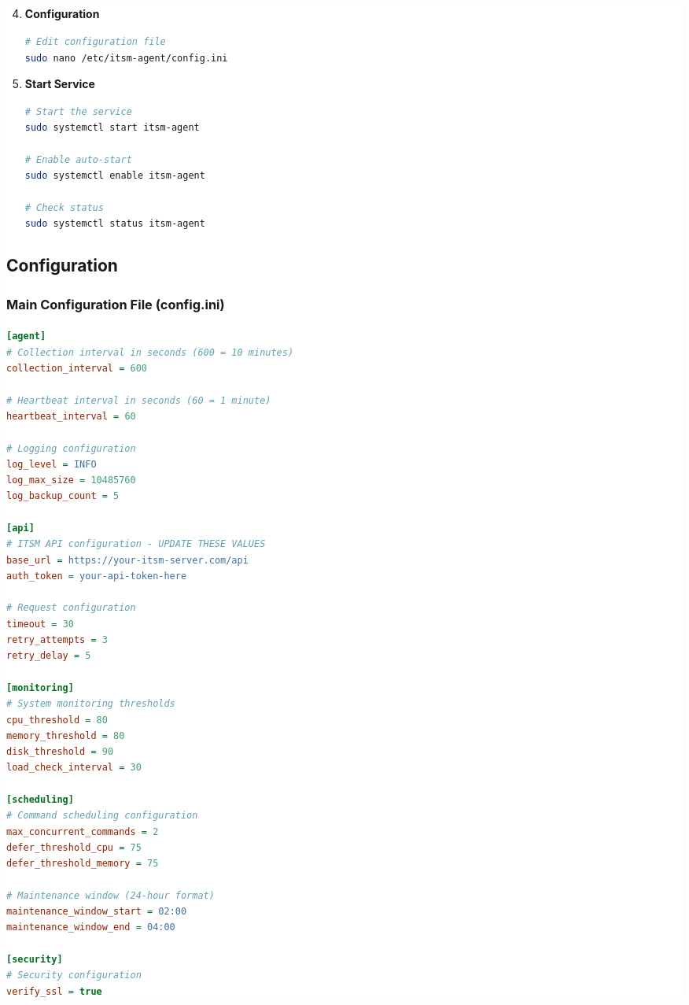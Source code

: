 4. **Configuration**
   ```bash
   # Edit configuration file
   sudo nano /etc/itsm-agent/config.ini
   ```

5. **Start Service**
   ```bash
   # Start the service
   sudo systemctl start itsm-agent
   
   # Enable auto-start
   sudo systemctl enable itsm-agent
   
   # Check status
   sudo systemctl status itsm-agent
   ```

## Configuration

### Main Configuration File (config.ini)

```ini
[agent]
# Collection interval in seconds (600 = 10 minutes)
collection_interval = 600

# Heartbeat interval in seconds (60 = 1 minute) 
heartbeat_interval = 60

# Logging configuration
log_level = INFO
log_max_size = 10485760
log_backup_count = 5

[api]
# ITSM API configuration - UPDATE THESE VALUES
base_url = https://your-itsm-server.com/api
auth_token = your-api-token-here

# Request configuration
timeout = 30
retry_attempts = 3
retry_delay = 5

[monitoring]
# System monitoring thresholds
cpu_threshold = 80
memory_threshold = 80
disk_threshold = 90
load_check_interval = 30

[scheduling]
# Command scheduling configuration
max_concurrent_commands = 2
defer_threshold_cpu = 75
defer_threshold_memory = 75

# Maintenance window (24-hour format)
maintenance_window_start = 02:00
maintenance_window_end = 04:00

[security]
# Security configuration
verify_ssl = true
```
